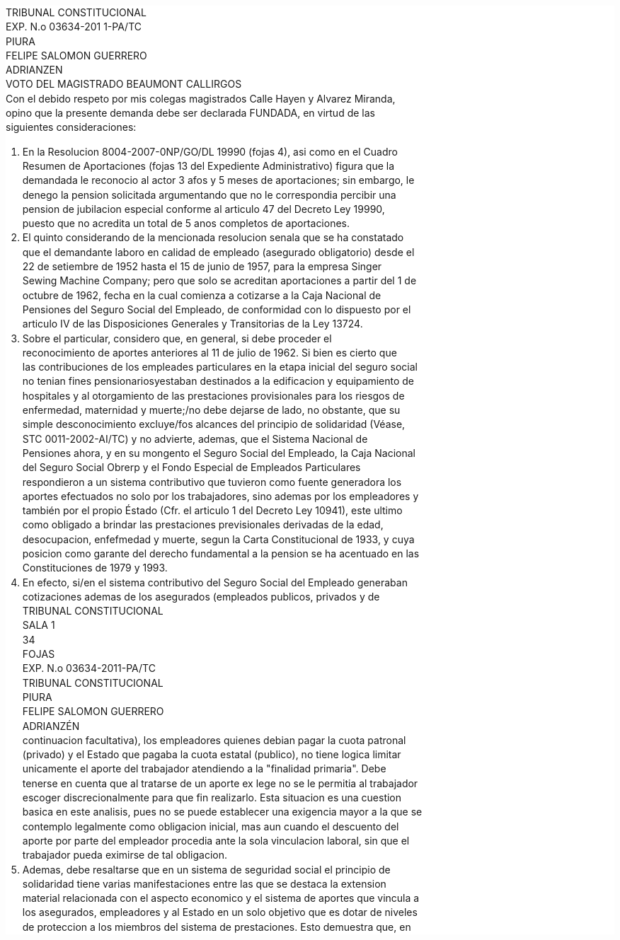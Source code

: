 TRIBUNAL CONSTITUCIONAL  
EXP. N.o 03634-201 1-PA/TC  
PIURA  
FELIPE SALOMON GUERRERO  
ADRIANZEN  
VOTO DEL MAGISTRADO BEAUMONT CALLIRGOS  
Con el debido respeto por mis colegas magistrados Calle Hayen y Alvarez Miranda,  
opino que la presente demanda debe ser declarada FUNDADA, en virtud de las  
siguientes consideraciones:  
1. En la Resolucion 8004-2007-0NP/GO/DL 19990 (fojas 4), asi como en el Cuadro  
Resumen de Aportaciones (fojas 13 del Expediente Administrativo) figura que la  
demandada le reconocio al actor 3 afos y 5 meses de aportaciones; sin embargo, le  
denego la pension solicitada argumentando que no le correspondia percibir una  
pension de jubilacion especial conforme al articulo 47 del Decreto Ley 19990,  
puesto que no acredita un total de 5 anos completos de aportaciones.  
2. El quinto considerando de la mencionada resolucion senala que se ha constatado  
que el demandante laboro en calidad de empleado (asegurado obligatorio) desde el  
22 de setiembre de 1952 hasta el 15 de junio de 1957, para la empresa Singer  
Sewing Machine Company; pero que solo se acreditan aportaciones a partir del 1 de  
octubre de 1962, fecha en la cual comienza a cotizarse a la Caja Nacional de  
Pensiones del Seguro Social del Empleado, de conformidad con lo dispuesto por el  
articulo IV de las Disposiciones Generales y Transitorias de la Ley 13724.  
3. Sobre el particular, considero que, en general, si debe proceder el  
reconocimiento de aportes anteriores al 11 de julio de 1962. Si bien es cierto que  
las contribuciones de los empleades particulares en la etapa inicial del seguro social  
no tenian fines pensionariosyestaban destinados a la edificacion y equipamiento de  
hospitales y al otorgamiento de las prestaciones provisionales para los riesgos de  
enfermedad, maternidad y muerte;/no debe dejarse de lado, no obstante, que su  
simple desconocimiento excluye/fos alcances del principio de solidaridad (Véase,  
STC 0011-2002-AI/TC) y no advierte, ademas, que el Sistema Nacional de  
Pensiones ahora, y en su mongento el Seguro Social del Empleado, la Caja Nacional  
del Seguro Social Obrerp y el Fondo Especial de Empleados Particulares  
respondieron a un sistema contributivo que tuvieron como fuente generadora los  
aportes efectuados no solo por los trabajadores, sino ademas por los empleadores y  
también por el propio Éstado (Cfr. el articulo 1 del Decreto Ley 10941), este ultimo  
como obligado a brindar las prestaciones previsionales derivadas de la edad,  
desocupacion, enfefmedad y muerte, segun la Carta Constitucional de 1933, y cuya  
posicion como garante del derecho fundamental a la pension se ha acentuado en las  
Constituciones de 1979 y 1993.  
4. En efecto, si/en el sistema contributivo del Seguro Social del Empleado generaban  
cotizaciones ademas de los asegurados (empleados publicos, privados y de  
TRIBUNAL CONSTITUCIONAL  
SALA 1  
34  
FOJAS  
EXP. N.o 03634-2011-PA/TC  
TRIBUNAL CONSTITUCIONAL  
PIURA  
FELIPE SALOMON GUERRERO  
ADRIANZÉN  
continuacion facultativa), los empleadores quienes debian pagar la cuota patronal  
(privado) y el Estado que pagaba la cuota estatal (publico), no tiene logica limitar  
unicamente el aporte del trabajador atendiendo a la "finalidad primaria". Debe  
tenerse en cuenta que al tratarse de un aporte ex lege no se le permitia al trabajador  
escoger discrecionalmente para que fin realizarlo. Esta situacion es una cuestion  
basica en este analisis, pues no se puede establecer una exigencia mayor a la que se  
contemplo legalmente como obligacion inicial, mas aun cuando el descuento del  
aporte por parte del empleador procedia ante la sola vinculacion laboral, sin que el  
trabajador pueda eximirse de tal obligacion.  
5. Ademas, debe resaltarse que en un sistema de seguridad social el principio de  
solidaridad tiene varias manifestaciones entre las que se destaca la extension  
material relacionada con el aspecto economico y el sistema de aportes que vincula a  
los asegurados, empleadores y al Estado en un solo objetivo que es dotar de niveles  
de proteccion a los miembros del sistema de prestaciones. Esto demuestra que, en  